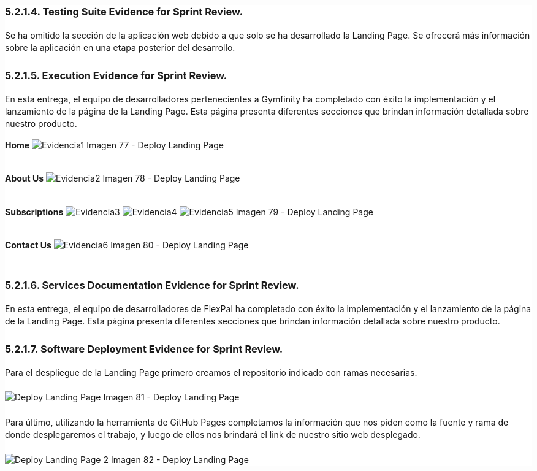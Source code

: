 
### 5.2.1.4. Testing Suite Evidence for Sprint Review.
Se ha omitido la sección de la aplicación web debido a que solo se ha desarrollado la Landing Page. Se ofrecerá más información sobre la aplicación en una etapa posterior del desarrollo.


### 5.2.1.5. Execution Evidence for Sprint Review.

En esta entrega, el equipo de desarrolladores pertenecientes a Gymfinity ha completado con éxito la implementación y el lanzamiento de la página de la Landing Page. Esta página presenta diferentes secciones que brindan información detallada sobre nuestro producto.
<br>

**Home**
![Evidencia1](assets/chapter05/LandingPage-home.png)
Imagen 77 - Deploy Landing Page
<br><br>

**About Us**
![Evidencia2](assets/chapter05/LandingPage-aboutUs.png)
Imagen 78 - Deploy Landing Page
<br><br>

**Subscriptions**
![Evidencia3](assets/chapter05/LandingPage-suscriptions1.png)
![Evidencia4](assets/chapter05/LandingPage-suscriptions2.png)
![Evidencia5](assets/chapter05/LandingPage-suscriptions3.png)
Imagen 79 - Deploy Landing Page
<br><br>

**Contact Us**
![Evidencia6](assets/chapter05/LandingPage-contactUs.png)
Imagen 80 - Deploy Landing Page
<br><br>


### 5.2.1.6. Services Documentation Evidence for Sprint Review.

En esta entrega, el equipo de desarrolladores de FlexPal ha completado con éxito la implementación y el lanzamiento de la página de la Landing Page. Esta página presenta diferentes secciones que brindan información detallada sobre nuestro producto.

### 5.2.1.7. Software Deployment Evidence for Sprint Review.
Para el despliegue de la Landing Page primero creamos el repositorio
indicado con ramas necesarias.
<br><br>
<img src="assets/chapter05/LandingPage.png" alt="Deploy Landing Page">
Imagen 81 - Deploy Landing Page
<br><br>
Para último, utilizando la herramienta de GitHub Pages completamos
la información que nos piden como la fuente y rama de donde
desplegaremos el trabajo, y luego de ellos nos brindará el link de
nuestro sitio web desplegado.
<br><br>
<img src="assets/chapter05/LandingPage2.png" alt="Deploy Landing Page 2">
Imagen 82 - Deploy Landing Page
<br>
